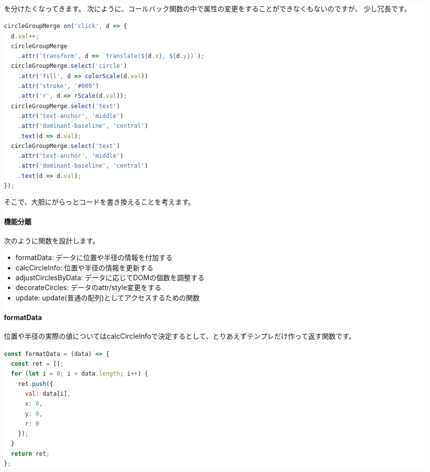 を分けたくなってきます。
次にように、コールバック関数の中で属性の変更をすることができなくもないのですが、
少し冗長です。

```js
circleGroupMerge.on('click', d => {
  d.val++;
  circleGroupMerge
    .attr('transform', d => `translate(${d.x}, ${d.y})`);
  circleGroupMerge.select('circle')
    .attr('fill', d => colorScale(d.val))
    .attr('stroke', '#000')
    .attr('r', d => rScale(d.val));
  circleGroupMerge.select('text')
    .attr('text-anchor', 'middle')
    .attr('dominant-baseline', 'central')
    .text(d => d.val);
  circleGroupMerge.select('text')
    .attr('text-anchor', 'middle')
    .attr('dominant-baseline', 'central')
    .text(d => d.val);
});
```

そこで、大胆にがらっとコードを書き換えることを考えます。

#### 機能分離

次のように関数を設計します。

- formatData: データに位置や半径の情報を付加する
- calcCircleInfo: 位置や半径の情報を更新する
- adjustCirclesByData: データに応じてDOMの個数を調整する
- decorateCircles: データのattr/style変更をする
- update: update(普通の配列)としてアクセスするための関数

#### formatData

位置や半径の実際の値についてはcalcCircleInfoで決定するとして、とりあえずテンプレだけ作って返す関数です。

```js
const formatData = (data) => {
  const ret = [];
  for (let i = 0; i < data.length; i++) {
    ret.push({
      val: data[i],
      x: 0,
      y: 0,
      r: 0
    });
  }
  return ret;
};
```
